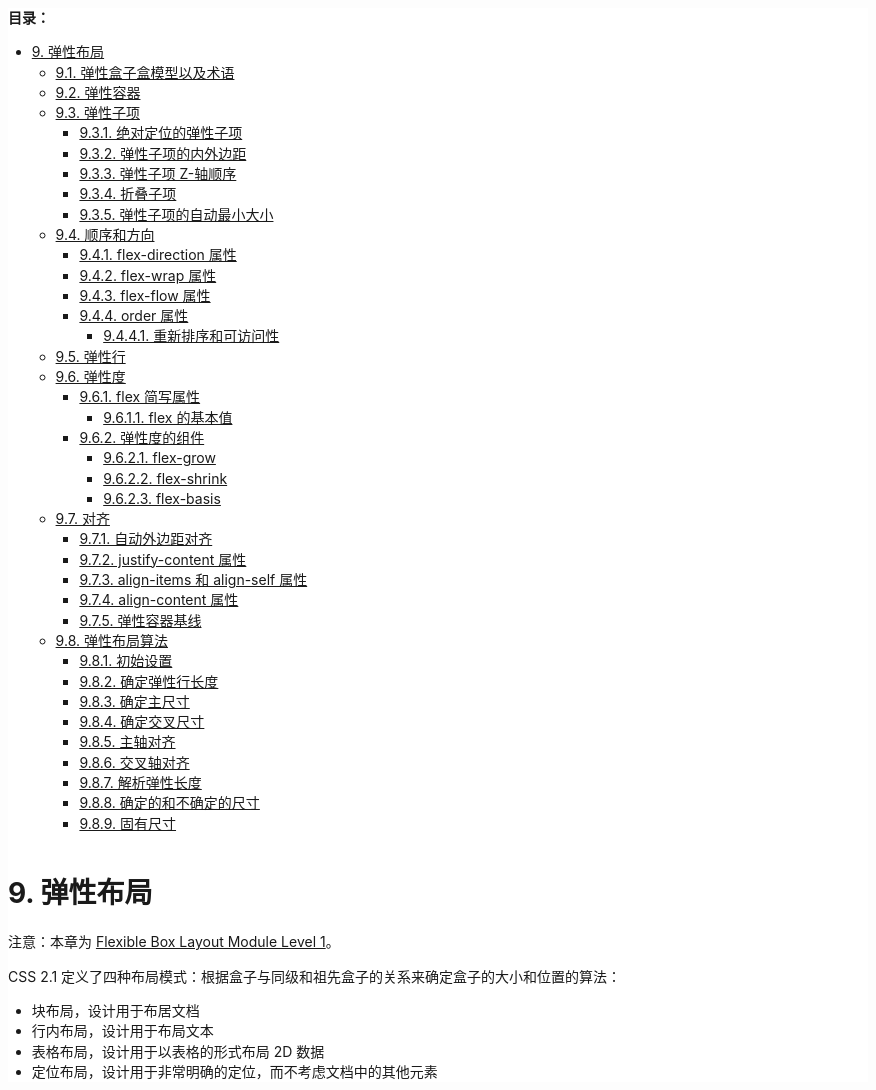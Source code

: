 **目录：**

- [9. 弹性布局](#9-弹性布局)
  - [9.1. 弹性盒子盒模型以及术语](#91-弹性盒子盒模型以及术语)
  - [9.2. 弹性容器](#92-弹性容器)
  - [9.3. 弹性子项](#93-弹性子项)
    - [9.3.1. 绝对定位的弹性子项](#931-绝对定位的弹性子项)
    - [9.3.2. 弹性子项的内外边距](#932-弹性子项的内外边距)
    - [9.3.3. 弹性子项 Z-轴顺序](#933-弹性子项-z-轴顺序)
    - [9.3.4. 折叠子项](#934-折叠子项)
    - [9.3.5. 弹性子项的自动最小大小](#935-弹性子项的自动最小大小)
  - [9.4. 顺序和方向](#94-顺序和方向)
    - [9.4.1. flex-direction 属性](#941-flex-direction-属性)
    - [9.4.2. flex-wrap 属性](#942-flex-wrap-属性)
    - [9.4.3. flex-flow 属性](#943-flex-flow-属性)
    - [9.4.4. order 属性](#944-order-属性)
      - [9.4.4.1. 重新排序和可访问性](#9441-重新排序和可访问性)
  - [9.5. 弹性行](#95-弹性行)
  - [9.6. 弹性度](#96-弹性度)
    - [9.6.1. flex 简写属性](#961-flex-简写属性)
      - [9.6.1.1. flex 的基本值](#9611-flex-的基本值)
    - [9.6.2. 弹性度的组件](#962-弹性度的组件)
      - [9.6.2.1. flex-grow](#9621-flex-grow)
      - [9.6.2.2. flex-shrink](#9622-flex-shrink)
      - [9.6.2.3. flex-basis](#9623-flex-basis)
  - [9.7. 对齐](#97-对齐)
    - [9.7.1. 自动外边距对齐](#971-自动外边距对齐)
    - [9.7.2. justify-content 属性](#972-justify-content-属性)
    - [9.7.3. align-items 和 align-self 属性](#973-align-items-和-align-self-属性)
    - [9.7.4. align-content 属性](#974-align-content-属性)
    - [9.7.5. 弹性容器基线](#975-弹性容器基线)
  - [9.8. 弹性布局算法](#98-弹性布局算法)
    - [9.8.1. 初始设置](#981-初始设置)
    - [9.8.2. 确定弹性行长度](#982-确定弹性行长度)
    - [9.8.3. 确定主尺寸](#983-确定主尺寸)
    - [9.8.4. 确定交叉尺寸](#984-确定交叉尺寸)
    - [9.8.5. 主轴对齐](#985-主轴对齐)
    - [9.8.6. 交叉轴对齐](#986-交叉轴对齐)
    - [9.8.7. 解析弹性长度](#987-解析弹性长度)
    - [9.8.8. 确定的和不确定的尺寸](#988-确定的和不确定的尺寸)
    - [9.8.9. 固有尺寸](#989-固有尺寸)

# 9. 弹性布局

注意：本章为 [Flexible Box Layout Module Level 1](https://www.w3.org/TR/css-flexbox-1/)。

CSS 2.1 定义了四种布局模式：根据盒子与同级和祖先盒子的关系来确定盒子的大小和位置的算法：

- 块布局，设计用于布居文档
- 行内布局，设计用于布局文本
- 表格布局，设计用于以表格的形式布局 2D 数据
- 定位布局，设计用于非常明确的定位，而不考虑文档中的其他元素
